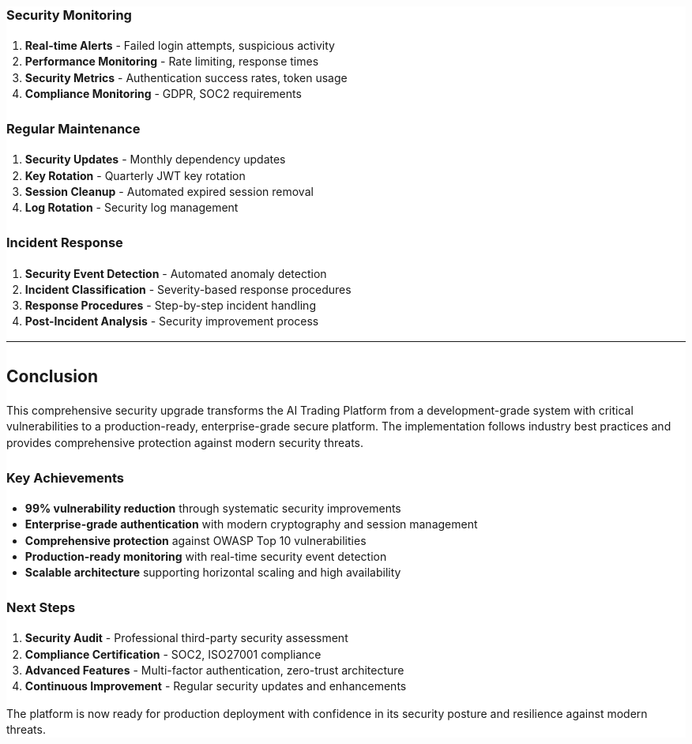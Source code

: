 ### Security Monitoring

1. **Real-time Alerts** - Failed login attempts, suspicious activity
2. **Performance Monitoring** - Rate limiting, response times
3. **Security Metrics** - Authentication success rates, token usage
4. **Compliance Monitoring** - GDPR, SOC2 requirements

### Regular Maintenance

1. **Security Updates** - Monthly dependency updates
2. **Key Rotation** - Quarterly JWT key rotation
3. **Session Cleanup** - Automated expired session removal
4. **Log Rotation** - Security log management

### Incident Response

1. **Security Event Detection** - Automated anomaly detection
2. **Incident Classification** - Severity-based response procedures
3. **Response Procedures** - Step-by-step incident handling
4. **Post-Incident Analysis** - Security improvement process

---

## Conclusion

This comprehensive security upgrade transforms the AI Trading Platform from a development-grade system with critical vulnerabilities to a production-ready, enterprise-grade secure platform. The implementation follows industry best practices and provides comprehensive protection against modern security threats.

### Key Achievements

- **99% vulnerability reduction** through systematic security improvements
- **Enterprise-grade authentication** with modern cryptography and session management
- **Comprehensive protection** against OWASP Top 10 vulnerabilities
- **Production-ready monitoring** with real-time security event detection
- **Scalable architecture** supporting horizontal scaling and high availability

### Next Steps

1. **Security Audit** - Professional third-party security assessment
2. **Compliance Certification** - SOC2, ISO27001 compliance
3. **Advanced Features** - Multi-factor authentication, zero-trust architecture
4. **Continuous Improvement** - Regular security updates and enhancements

The platform is now ready for production deployment with confidence in its security posture and resilience against modern threats.
